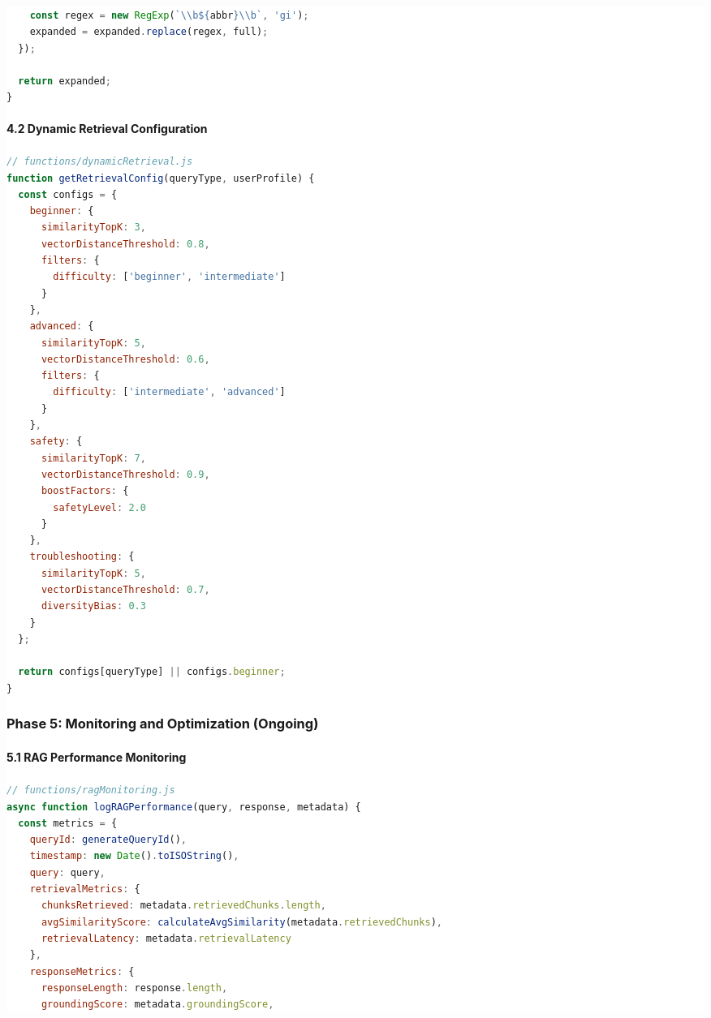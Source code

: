 ```javascript
    const regex = new RegExp(`\\b${abbr}\\b`, 'gi');
    expanded = expanded.replace(regex, full);
  });
  
  return expanded;
}
```

#### 4.2 Dynamic Retrieval Configuration
```javascript
// functions/dynamicRetrieval.js
function getRetrievalConfig(queryType, userProfile) {
  const configs = {
    beginner: {
      similarityTopK: 3,
      vectorDistanceThreshold: 0.8,
      filters: {
        difficulty: ['beginner', 'intermediate']
      }
    },
    advanced: {
      similarityTopK: 5,
      vectorDistanceThreshold: 0.6,
      filters: {
        difficulty: ['intermediate', 'advanced']
      }
    },
    safety: {
      similarityTopK: 7,
      vectorDistanceThreshold: 0.9,
      boostFactors: {
        safetyLevel: 2.0
      }
    },
    troubleshooting: {
      similarityTopK: 5,
      vectorDistanceThreshold: 0.7,
      diversityBias: 0.3
    }
  };
  
  return configs[queryType] || configs.beginner;
}
```

### Phase 5: Monitoring and Optimization (Ongoing)

#### 5.1 RAG Performance Monitoring
```javascript
// functions/ragMonitoring.js
async function logRAGPerformance(query, response, metadata) {
  const metrics = {
    queryId: generateQueryId(),
    timestamp: new Date().toISOString(),
    query: query,
    retrievalMetrics: {
      chunksRetrieved: metadata.retrievedChunks.length,
      avgSimilarityScore: calculateAvgSimilarity(metadata.retrievedChunks),
      retrievalLatency: metadata.retrievalLatency
    },
    responseMetrics: {
      responseLength: response.length,
      groundingScore: metadata.groundingScore,
```
